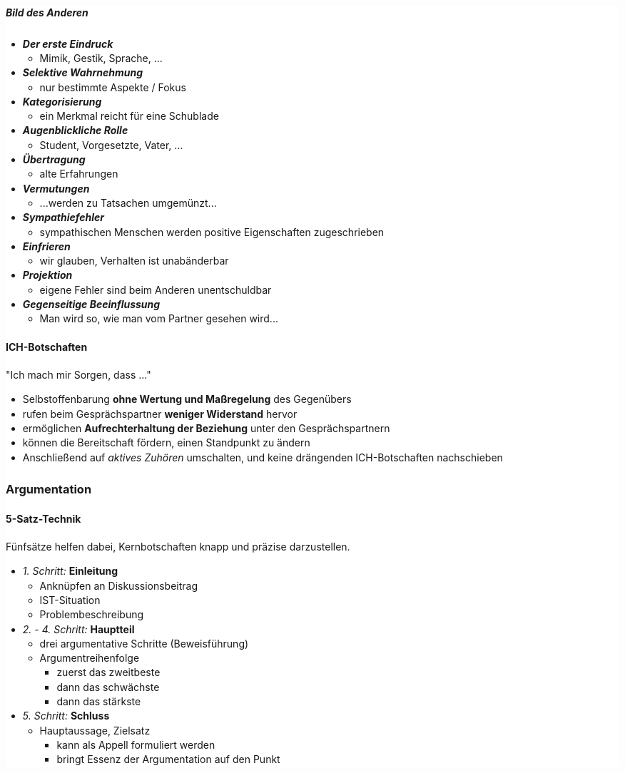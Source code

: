 ##### Bild des Anderen

- ***Der erste Eindruck***
    - Mimik, Gestik, Sprache, ...
- ***Selektive Wahrnehmung***
    - nur bestimmte Aspekte / Fokus
- ***Kategorisierung***
    - ein Merkmal reicht für eine Schublade
- ***Augenblickliche Rolle***
    - Student, Vorgesetzte, Vater, ...
- ***Übertragung***
    - alte Erfahrungen
- ***Vermutungen***
    - ...werden zu Tatsachen umgemünzt...
- ***Sympathiefehler***
    - sympathischen Menschen werden positive Eigenschaften zugeschrieben
- ***Einfrieren***
    - wir glauben, Verhalten ist unabänderbar
- ***Projektion***
    - eigene Fehler sind beim Anderen unentschuldbar
- ***Gegenseitige Beeinflussung***
    - Man wird so, wie man vom Partner gesehen wird...

#### ICH-Botschaften

"Ich mach mir Sorgen, dass ..."

- Selbstoffenbarung **ohne Wertung und Maßregelung** des Gegenübers
- rufen beim Gesprächspartner **weniger Widerstand** hervor
- ermöglichen **Aufrechterhaltung der Beziehung** unter den Gesprächspartnern
- können die Bereitschaft fördern, einen Standpunkt zu ändern
- Anschließend auf *aktives Zuhören* umschalten, und keine drängenden ICH-Botschaften nachschieben

### Argumentation

#### 5-Satz-Technik

Fünfsätze helfen dabei, Kernbotschaften knapp und präzise darzustellen.

- *1. Schritt:* **Einleitung**
    - Anknüpfen an Diskussionsbeitrag
    - IST-Situation
    - Problembeschreibung
- *2. - 4. Schritt:* **Hauptteil**
    - drei argumentative Schritte (Beweisführung)
    - Argumentreihenfolge
        - zuerst das zweitbeste
        - dann das schwächste
        - dann das stärkste
- *5. Schritt:* **Schluss**
    - Hauptaussage, Zielsatz
        - kann als Appell formuliert werden
        - bringt Essenz der Argumentation auf den Punkt
